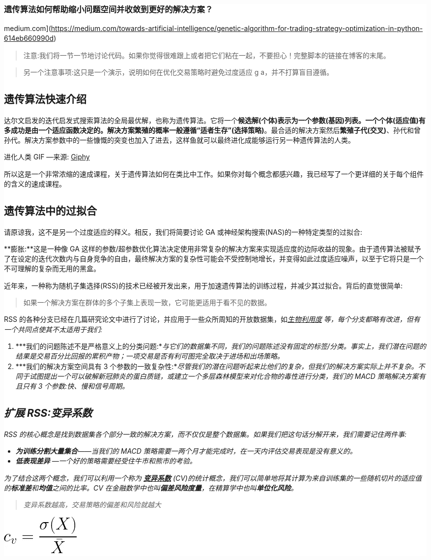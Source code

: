 ### 遗传算法如何帮助缩小问题空间并收敛到更好的解决方案？

medium.com](https://medium.com/towards-artificial-intelligence/genetic-algorithm-for-trading-strategy-optimization-in-python-614eb660990d) 

> 注意:我们将一节一节地讨论代码。如果你觉得很难跟上或者把它们粘在一起，不要担心！完整脚本的链接在博客的末尾。

> 另一个注意事项:这只是一个演示，说明如何在优化交易策略时避免过度适应 g a，并不打算盲目遵循。

## 遗传算法快速介绍

达尔文启发的迭代启发式搜索算法的全局最优解，也称为遗传算法。它将一个**候选解(个体)**表示为一个**参数(基因)**列表。**一个个体(适应值)**有多成功是由一个**适应函数**决定的。解决方案繁殖的概率一般遵循**“适者生存”(选择策略)**。最合适的解决方案然后**繁殖子代(交叉)**、孙代和曾孙代。解决方案参数中的一些慷慨的突变也加入了进去，这样鱼就可以最终进化成能够运行另一种遗传算法的人类。

进化人类 GIF —来源: [Giphy](https://giphy.com/gifs/o37e1VlwzOvFS)

所以这是一个非常浓缩的速成课程，关于遗传算法如何在类比中工作。如果你对每个概念都感兴趣，我已经写了一个更详细的关于每个组件的含义的速成课程。

## 遗传算法中的过拟合

请原谅我，这不是另一个过度适应的释义。相反，我们将简要讨论 GA 或神经架构搜索(NAS)的一种特定类型的过拟合:

**膨胀:**这是一种像 GA 这样的参数/超参数优化算法决定使用非常复杂的解决方案来实现适应度的边际收益的现象。由于遗传算法被赋予了在设定的迭代次数内与自身竞争的自由，最终解决方案的复杂性可能会不受控制地增长，并变得如此过度适应噪声，以至于它将只是一个不可理解的复杂而无用的黑盒。

近年来，一种称为随机子集选择(RSS)的技术已经被开发出来，用于加速遗传算法的训练过程，并减少其过拟合。背后的直觉很简单:

> 如果一个解决方案在群体的多个子集上表现一致，它可能更适用于看不见的数据。

RSS 的各种分支已经在几篇研究论文中进行了讨论，并应用于一些众所周知的开放数据集，如[](http://personal.disco.unimib.it/Vanneschi/toxicity.txt)*[*生物利用度*](http://personal.disco.unimib.it/Vanneschi/bioavailability.txt) 等，每个分支都略有改进，但有一个共同点使其不太适用于我们:*

1.  ***我们的问题陈述不是严格意义上的分类问题:**与它们的数据集不同，我们的问题陈述没有固定的标签/分类。事实上，我们潜在问题的结果是交易百分比回报的累积产物；一项交易是否有利可图完全取决于进场和出场策略。*
2.  ***我们的解决方案空间具有 3 个参数的一致复杂性:**尽管我们的潜在问题听起来比他们的复杂，但我们的解决方案实际上并不复杂。不同于试图提出一个可以破解新冠肺炎的蛋白质链，或建立一个多层森林模型来对化合物的毒性进行分类，我们的 MACD 策略解决方案有且只有 3 个参数:快、慢和信号周期。*

## *扩展 RSS:变异系数*

*RSS 的核心概念是找到数据集各个部分一致的解决方案，而不仅仅是整个数据集。如果我们把这句话分解开来，我们需要记住两件事:*

*   ***为训练分割大量集合**——当我们的 MACD 策略需要一两个月才能完成时，在一天内评估交易表现是没有意义的。*
*   ***低表现差异** —一个好的策略需要经受住牛市和熊市的考验。*

*为了结合这两个概念，我们可以利用一个称为 [**变异系数**](https://en.wikipedia.org/wiki/Coefficient_of_variation) (CV)的统计概念，我们可以简单地将其计算为来自训练集的一些随机切片的适应值的**标准差**和**均值**之间的比率。CV 在金融数学中也叫**偏差风险度量**，在精算学中也叫**单位化风险**。*

> *变异系数越高，交易策略的偏差和风险就越大*

*![](img/c5b719d2e1038b38dde8646553324390.png)*
